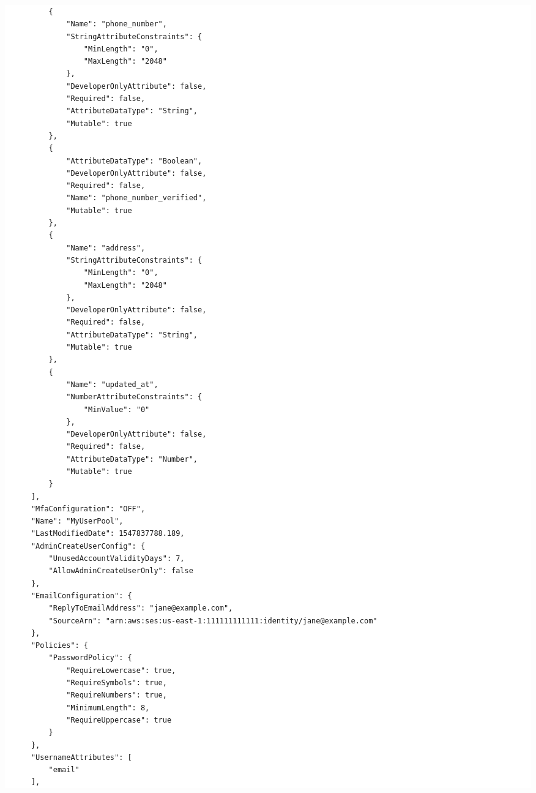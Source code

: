 ```
          {
              "Name": "phone_number",
              "StringAttributeConstraints": {
                  "MinLength": "0",
                  "MaxLength": "2048"
              },
              "DeveloperOnlyAttribute": false,
              "Required": false,
              "AttributeDataType": "String",
              "Mutable": true
          },
          {
              "AttributeDataType": "Boolean",
              "DeveloperOnlyAttribute": false,
              "Required": false,
              "Name": "phone_number_verified",
              "Mutable": true
          },
          {
              "Name": "address",
              "StringAttributeConstraints": {
                  "MinLength": "0",
                  "MaxLength": "2048"
              },
              "DeveloperOnlyAttribute": false,
              "Required": false,
              "AttributeDataType": "String",
              "Mutable": true
          },
          {
              "Name": "updated_at",
              "NumberAttributeConstraints": {
                  "MinValue": "0"
              },
              "DeveloperOnlyAttribute": false,
              "Required": false,
              "AttributeDataType": "Number",
              "Mutable": true
          }
      ],
      "MfaConfiguration": "OFF",
      "Name": "MyUserPool",
      "LastModifiedDate": 1547837788.189,
      "AdminCreateUserConfig": {
          "UnusedAccountValidityDays": 7,
          "AllowAdminCreateUserOnly": false
      },
      "EmailConfiguration": {
          "ReplyToEmailAddress": "jane@example.com",
          "SourceArn": "arn:aws:ses:us-east-1:111111111111:identity/jane@example.com"
      },
      "Policies": {
          "PasswordPolicy": {
              "RequireLowercase": true,
              "RequireSymbols": true,
              "RequireNumbers": true,
              "MinimumLength": 8,
              "RequireUppercase": true
          }
      },
      "UsernameAttributes": [
          "email"
      ],
```